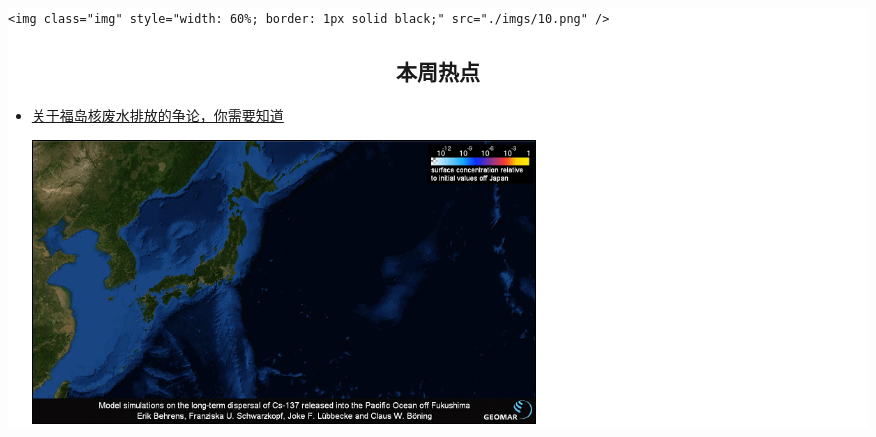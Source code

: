     <img class="img" style="width: 60%; border: 1px solid black;" src="./imgs/10.png" />



<h2 style="text-align: center;">本周热点</h2>

+   [关于福岛核废水排放的争论，你需要知道](https://new.qq.com/omn/20210416/20210416A02LDI00.html)

    <img class="img" style="width: 60%; border: 1px solid black;" src="./imgs/fudao.gif" />
